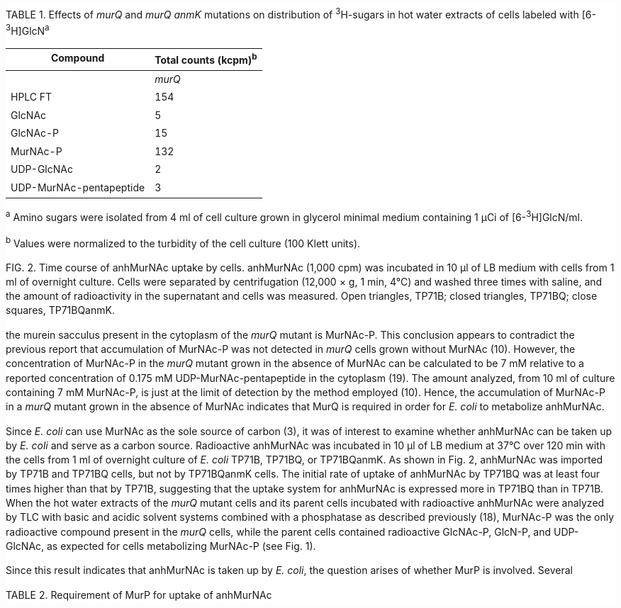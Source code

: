TABLE 1. Effects of *murQ* and *murQ anmK* mutations on distribution of <sup>3</sup>H-sugars in hot water extracts of cells labeled with [6-<sup>3</sup>H]GlcN<sup>a</sup>

| Compound                | Total counts (kcpm)<sup>b</sup> |
|-------------------------|----------------------------------|
|                         | *murQ*                          | *murQ anmK*                    |
| HPLC FT                 | 154                             | 24                             |
| GlcNAc                  | 5                               | 5                              |
| GlcNAc-P                | 15                              | 16                             |
| MurNAc-P                | 132                             | 0                              |
| UDP-GlcNAc              | 2                               | 2                              |
| UDP-MurNAc-pentapeptide | 3                               | 4                              |

<sup>a</sup> Amino sugars were isolated from 4 ml of cell culture grown in glycerol minimal medium containing 1 μCi of [6-<sup>3</sup>H]GlcN/ml.

<sup>b</sup> Values were normalized to the turbidity of the cell culture (100 Klett units).

FIG. 2. Time course of anhMurNAc uptake by cells. anhMurNAc (1,000 cpm) was incubated in 10 μl of LB medium with cells from 1 ml of overnight culture. Cells were separated by centrifugation (12,000 × g, 1 min, 4°C) and washed three times with saline, and the amount of radioactivity in the supernatant and cells was measured. Open triangles, TP71B; closed triangles, TP71BQ; close squares, TP71BQanmK.

the murein sacculus present in the cytoplasm of the *murQ* mutant is MurNAc-P. This conclusion appears to contradict the previous report that accumulation of MurNAc-P was not detected in *murQ* cells grown without MurNAc (10). However, the concentration of MurNAc-P in the *murQ* mutant grown in the absence of MurNAc can be calculated to be 7 mM relative to a reported concentration of 0.175 mM UDP-MurNAc-pentapeptide in the cytoplasm (19). The amount analyzed, from 10 ml of culture containing 7 mM MurNAc-P, is just at the limit of detection by the method employed (10). Hence, the accumulation of MurNAc-P in a *murQ* mutant grown in the absence of MurNAc indicates that MurQ is required in order for *E. coli* to metabolize anhMurNAc.

Since *E. coli* can use MurNAc as the sole source of carbon (3), it was of interest to examine whether anhMurNAc can be taken up by *E. coli* and serve as a carbon source. Radioactive anhMurNAc was incubated in 10 μl of LB medium at 37°C over 120 min with the cells from 1 ml of overnight culture of *E. coli* TP71B, TP71BQ, or TP71BQanmK. As shown in Fig. 2, anhMurNAc was imported by TP71B and TP71BQ cells, but not by TP71BQanmK cells. The initial rate of uptake of anhMurNAc by TP71BQ was at least four times higher than that by TP71B, suggesting that the uptake system for anhMurNAc is expressed more in TP71BQ than in TP71B. When the hot water extracts of the *murQ* mutant cells and its parent cells incubated with radioactive anhMurNAc were analyzed by TLC with basic and acidic solvent systems combined with a phosphatase as described previously (18), MurNAc-P was the only radioactive compound present in the *murQ* cells, while the parent cells contained radioactive GlcNAc-P, GlcN-P, and UDP-GlcNAc, as expected for cells metabolizing MurNAc-P (see Fig. 1).

Since this result indicates that anhMurNAc is taken up by *E. coli*, the question arises of whether MurP is involved. Several

TABLE 2. Requirement of MurP for uptake of anhMurNAc
